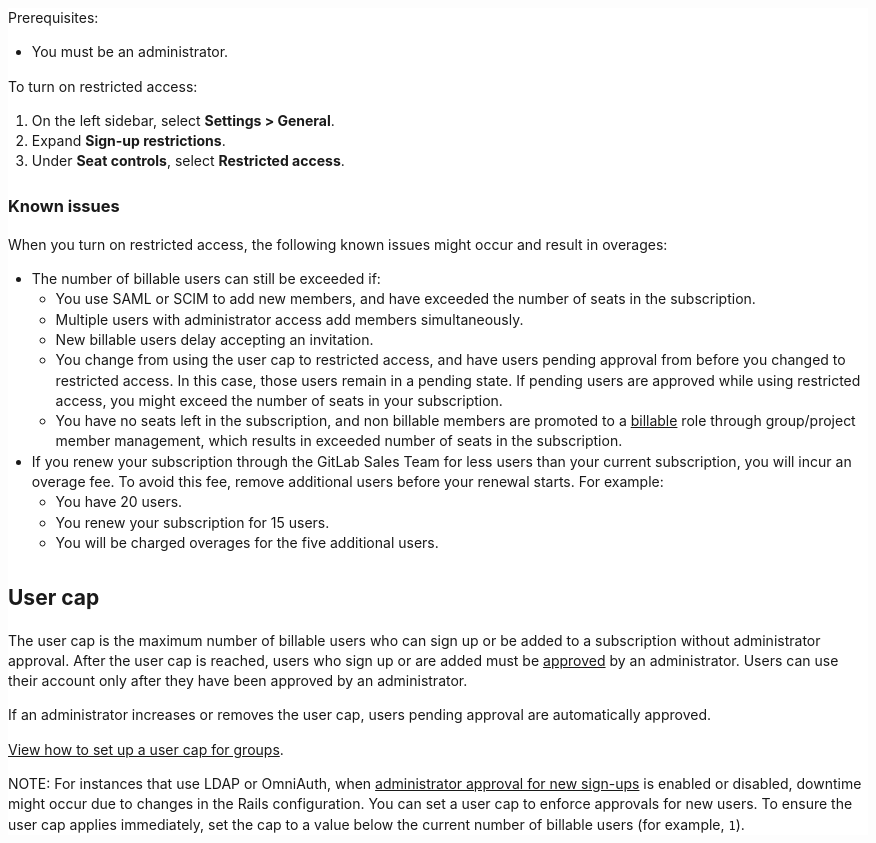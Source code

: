Prerequisites:

- You must be an administrator.

To turn on restricted access:

1. On the left sidebar, select **Settings > General**.
1. Expand **Sign-up restrictions**.
1. Under **Seat controls**, select **Restricted access**.

### Known issues

When you turn on restricted access, the following known issues might occur and result in overages:

- The number of billable users can still be exceeded if:
  - You use SAML or SCIM to add new members, and have exceeded the number of seats in the subscription.
  - Multiple users with administrator access add members simultaneously.
  - New billable users delay accepting an invitation.
  - You change from using the user cap to restricted access, and have users pending approval
    from before you changed to restricted access. In this case, those users remain in a pending state. If
    pending users are approved while using restricted access, you might exceed the number of seats in your subscription.
  - You have no seats left in the subscription, and non billable members are promoted to a [billable](../../subscriptions/self_managed/index.md#billable-users)
    role through group/project member management, which results in exceeded number of seats in the subscription.
- If you renew your subscription through the GitLab Sales Team for less users than your current
  subscription, you will incur an overage fee. To avoid this fee, remove additional users before your
  renewal starts. For example:
  - You have 20 users.
  - You renew your subscription for 15 users.
  - You will be charged overages for the five additional users.

## User cap

The user cap is the maximum number of billable users who can sign up or be added to a subscription
without administrator approval. After the user cap is reached, users who sign up or are
added must be [approved](../../administration/moderate_users.md#approve-or-reject-a-user-sign-up)
by an administrator. Users can use their account only after they have been approved by an administrator.

If an administrator increases or removes the user cap, users pending approval are automatically approved.

[View how to set up a user cap for groups](../../user/group/manage.md#user-cap-for-groups).

NOTE:
For instances that use LDAP or OmniAuth, when [administrator approval for new sign-ups](#require-administrator-approval-for-new-sign-ups)
is enabled or disabled, downtime might occur due to changes in the Rails configuration.
You can set a user cap to enforce approvals for new users. To ensure the user cap applies immediately, set the cap to a value below the current number of billable users (for example, `1`).
